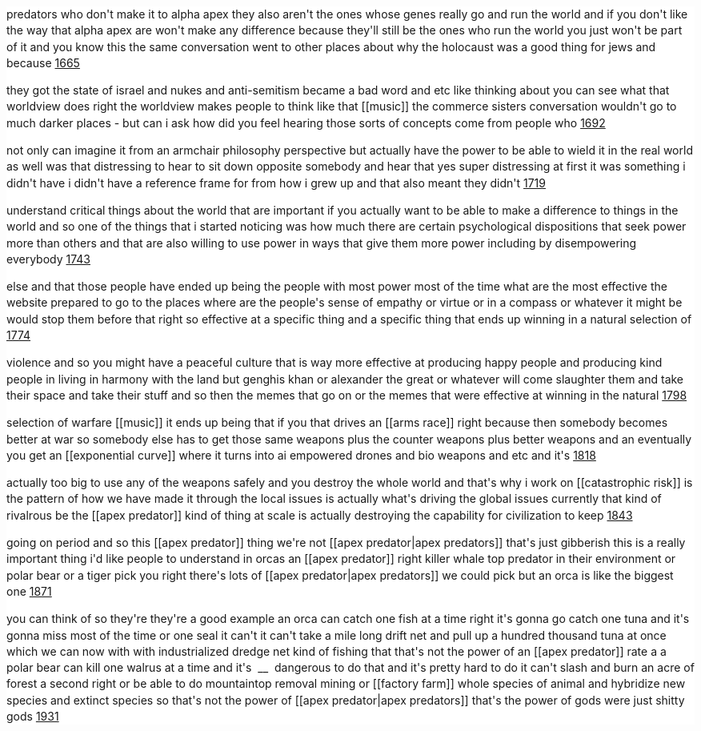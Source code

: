 predators who don't make it to alpha apex they also aren't the ones whose genes really go and run the world and if you don't like the way that alpha apex are won't make any difference because they'll still be the ones who run the world you just won't be part of it and you know this the same conversation went to other places about why the holocaust was a good thing for jews and because [1665](https://www.youtube.com/watch?v=tJQac_T_rPo&t=1665.549s)

they got the state of israel and nukes and anti-semitism became a bad word and etc like thinking about you can see what that worldview does right the worldview makes people to think like that [[music]] the commerce sisters conversation wouldn't go to much darker places - but can i ask how did you feel hearing those sorts of concepts come from people who [1692](https://www.youtube.com/watch?v=tJQac_T_rPo&t=1692.25s)

not only can imagine it from an armchair philosophy perspective but actually have the power to be able to wield it in the real world as well was that distressing to hear to sit down opposite somebody and hear that yes super distressing at first it was something i didn't have i didn't have a reference frame for from how i grew up and that also meant they didn't [1719](https://www.youtube.com/watch?v=tJQac_T_rPo&t=1719.21s)

understand critical things about the world that are important if you actually want to be able to make a difference to things in the world and so one of the things that i started noticing was how much there are certain psychological dispositions that seek power more than others and that are also willing to use power in ways that give them more power including by disempowering everybody [1743](https://www.youtube.com/watch?v=tJQac_T_rPo&t=1743.51s)

else and that those people have ended up being the people with most power most of the time what are the most effective the website prepared to go to the places where are the people's sense of empathy or virtue or in a compass or whatever it might be would stop them before that right so effective at a specific thing and a specific thing that ends up winning in a natural selection of [1774](https://www.youtube.com/watch?v=tJQac_T_rPo&t=1774.809s)

violence and so you might have a peaceful culture that is way more effective at producing happy people and producing kind people in living in harmony with the land but genghis khan or alexander the great or whatever will come slaughter them and take their space and take their stuff and so then the memes that go on or the memes that were effective at winning in the natural [1798](https://www.youtube.com/watch?v=tJQac_T_rPo&t=1798.36s)

selection of warfare [[music]] it ends up being that if you that drives an [[arms race]] right because then somebody becomes better at war so somebody else has to get those same weapons plus the counter weapons plus better weapons and an eventually you get an [[exponential curve]] where it turns into ai empowered drones and bio weapons and etc and it's [1818](https://www.youtube.com/watch?v=tJQac_T_rPo&t=1818.64s)

actually too big to use any of the weapons safely and you destroy the whole world and that's why i work on [[catastrophic risk]] is the pattern of how we have made it through the local issues is actually what's driving the global issues currently that kind of rivalrous be the [[apex predator]] kind of thing at scale is actually destroying the capability for civilization to keep [1843](https://www.youtube.com/watch?v=tJQac_T_rPo&t=1843.87s)

going on period and so this [[apex predator]] thing we're not [[apex predator|apex predators]] that's just gibberish this is a really important thing i'd like people to understand in orcas an [[apex predator]] right killer whale top predator in their environment or polar bear or a tiger pick you right there's lots of [[apex predator|apex predators]] we could pick but an orca is like the biggest one [1871](https://www.youtube.com/watch?v=tJQac_T_rPo&t=1871.29s)

you can think of so they're they're a good example an orca can catch one fish at a time right it's gonna go catch one tuna and it's gonna miss most of the time or one seal it can't it can't take a mile long drift net and pull up a hundred thousand tuna at once which we can now with with industrialized dredge net kind of fishing that that's not the power of an [[apex predator]] rate a a polar bear can kill one walrus at a time and it's  __  dangerous to do that and it's pretty hard to do it can't slash and burn an acre of forest a second right or be able to do mountaintop removal mining or [[factory farm]] whole species of animal and hybridize new species and extinct species so that's not the power of [[apex predator|apex predators]] that's the power of gods were just shitty gods [1931](https://www.youtube.com/watch?v=tJQac_T_rPo&t=1931.14s)
